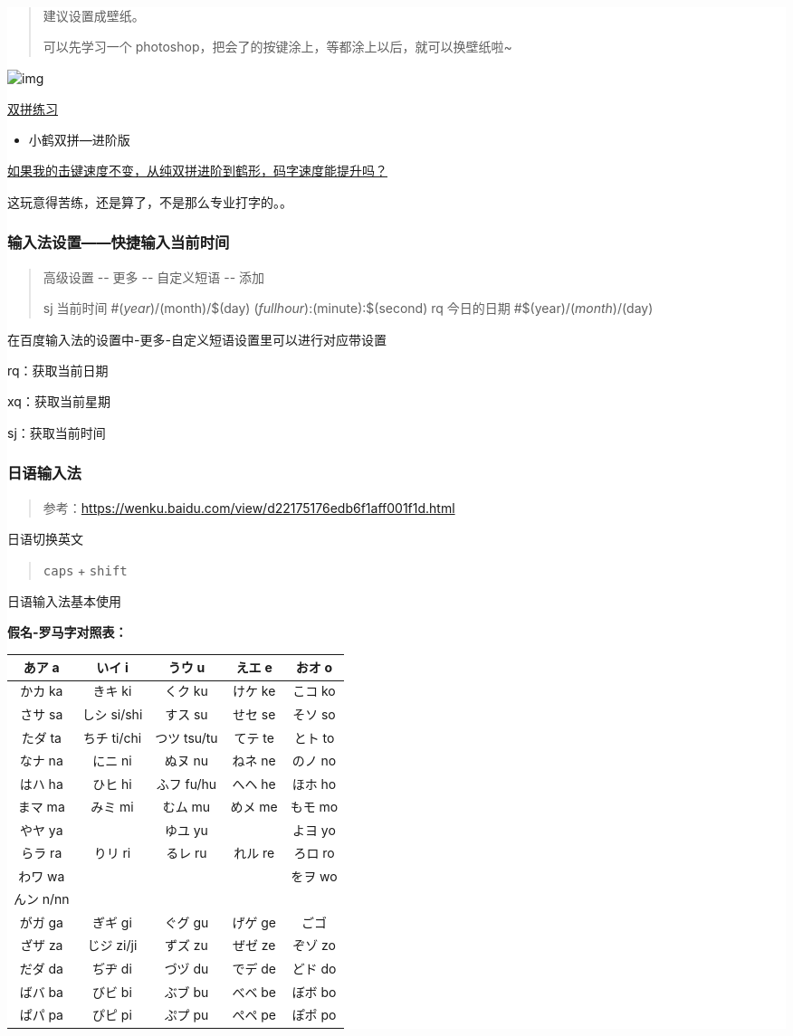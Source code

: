 > 建议设置成壁纸。
>
> 可以先学习一个 photoshop，把会了的按键涂上，等都涂上以后，就可以换壁纸啦~

![img](https://github.com/vacrain/typora_img/raw/main/assets/imgs/2021/2021-07-15_10-05-38_0982d7057f6d47b7a05b03cd90b8afdd.jpg)

[双拼练习](https://api.ihint.me/shuang/)

-   小鹤双拼—进阶版

[如果我的击键速度不变，从纯双拼进阶到鹤形，码字速度能提升吗？](https://tieba.baidu.com/p/6930905282)

这玩意得苦练，还是算了，不是那么专业打字的。。

### 输入法设置——快捷输入当前时间

> 高级设置 -- 更多 -- 自定义短语 -- 添加
>
> sj 当前时间 #$(year)/$(month)/$(day) $(fullhour):$(minute):$(second)
> rq 今日的日期
> #$(year)/$(month)/$(day)

 在百度输入法的设置中-更多-自定义短语设置里可以进行对应带设置

rq：获取当前日期

xq：获取当前星期

sj：获取当前时间

### 日语输入法

> 参考：https://wenku.baidu.com/view/d22175176edb6f1aff001f1d.html

日语切换英文

> <kbd>caps</kbd> + <kbd>shift</kbd>

日语输入法基本使用

**假名-罗马字对照表：**

|  あア a   |   いイ i    |   うウ u    | えエ e  | おオ o  |
| :-------: | :---------: | :---------: | :-----: | :-----: |
|  かカ ka  |   きキ ki   |   くク ku   | けケ ke | こコ ko |
|  さサ sa  | しシ si/shi |   すス su   | せセ se | そソ so |
|  たダ ta  | ちチ ti/chi | つツ tsu/tu | てテ te | とト to |
|  なナ na  |   にニ ni   |   ぬヌ nu   | ねネ ne | のノ no |
|  はハ ha  |   ひヒ hi   | ふフ fu/hu  | へヘ he | ほホ ho |
|  まマ ma  |   みミ mi   |   むム mu   | めメ me | もモ mo |
|  やヤ ya  |             |   ゆユ yu   |         | よヨ yo |
|  らラ ra  |   りリ ri   |   るレ ru   | れル re | ろロ ro |
|  わワ wa  |             |             |         | をヲ wo |
| んン n/nn |             |             |         |         |
|  がガ ga  |   ぎギ gi   |   ぐグ gu   | げゲ ge |  ごゴ   |
|  ざザ za  | じジ zi/ji  |   ずズ zu   | ぜゼ ze | ぞゾ zo |
|  だダ da  |   ぢヂ di   |   づヅ du   | でデ de | どド do |
|  ばバ ba  |   びビ bi   |   ぶブ bu   | べベ be | ぼボ bo |
|  ぱパ pa  |   ぴピ pi   |   ぷプ pu   | ぺペ pe | ぽポ po |
